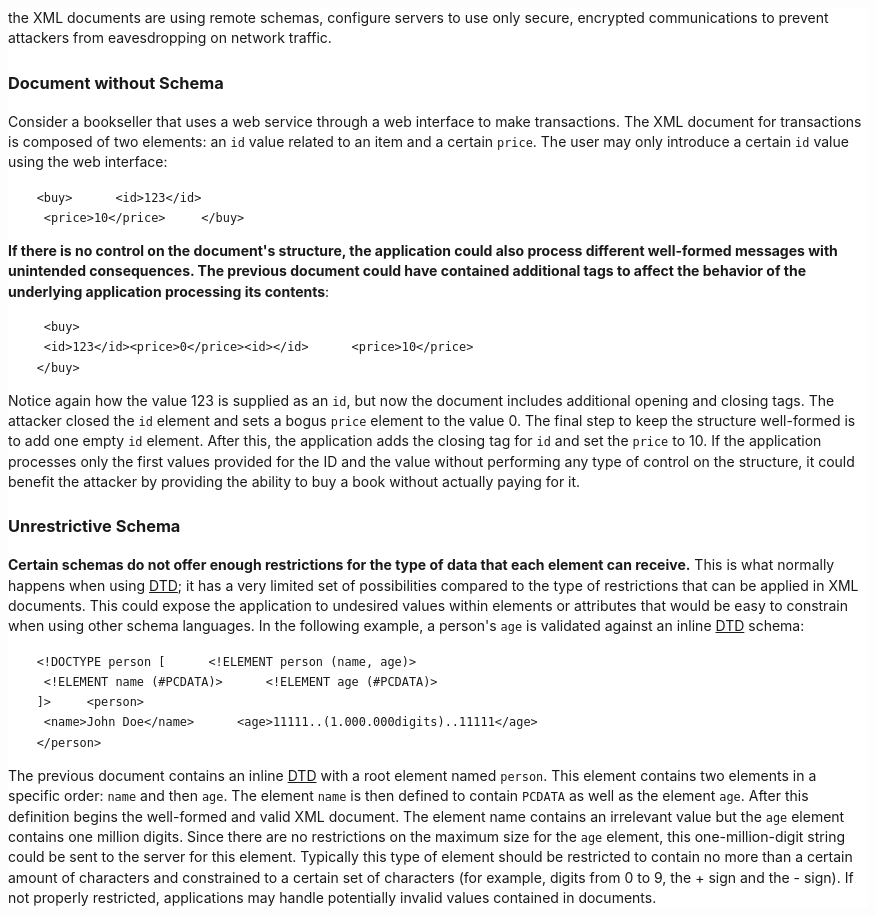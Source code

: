the XML documents are using remote schemas, configure servers to use only secure, encrypted communications to prevent attackers from
eavesdropping on network traffic. 
### Document without Schema 
Consider a bookseller that uses a web service through a web interface to make transactions. The XML document for transactions is composed of two
elements: an `id` value related to an item and a certain `price`. The user may only introduce a certain `id` value using the web interface:
 
```
    <buy>      <id>123</id>
     <price>10</price>     </buy>
```
 
**If there is no control on the document\'s structure, the application could also process different well-formed messages with unintended
consequences. The previous document could have contained additional tags to affect the behavior of the underlying application processing its
contents**: 
```
     <buy>
     <id>123</id><price>0</price><id></id>      <price>10</price>
    </buy> 
```
 Notice again how the value 123 is supplied as an `id`, but now the
document includes additional opening and closing tags. The attacker closed the `id` element and sets a bogus `price` element to the value 0.
The final step to keep the structure well-formed is to add one empty `id` element. After this, the application adds the closing tag for `id`
and set the `price` to 10. If the application processes only the first values provided for the ID and the value without performing any type of
control on the structure, it could benefit the attacker by providing the ability to buy a book without actually paying for it.
 ### Unrestrictive Schema
 **Certain schemas do not offer enough restrictions for the type of data
that each element can receive.** This is what normally happens when using [DTD](https://www.w3schools.com/xml/xml_dtd_intro.asp); it has a
very limited set of possibilities compared to the type of restrictions that can be applied in XML documents. This could expose the application
to undesired values within elements or attributes that would be easy to constrain when using other schema languages. In the following example, a
person\'s `age` is validated against an inline [DTD](https://www.w3schools.com/xml/xml_dtd_intro.asp) schema:
 
```
    <!DOCTYPE person [      <!ELEMENT person (name, age)>
     <!ELEMENT name (#PCDATA)>      <!ELEMENT age (#PCDATA)>
    ]>     <person>
     <name>John Doe</name>      <age>11111..(1.000.000digits)..11111</age>
    </person> 
```
 The previous document contains an inline
[DTD](https://www.w3schools.com/xml/xml_dtd_intro.asp) with a root element named `person`. This element contains two elements in a specific
order: `name` and then `age`. The element `name` is then defined to contain `PCDATA` as well as the element `age`.
 After this definition begins the well-formed and valid XML document. The
element name contains an irrelevant value but the `age` element contains one million digits. Since there are no restrictions on the maximum size
for the `age` element, this one-million-digit string could be sent to the server for this element.
 Typically this type of element should be restricted to contain no more
than a certain amount of characters and constrained to a certain set of characters (for example, digits from 0 to 9, the + sign and the - sign).
If not properly restricted, applications may handle potentially invalid values contained in documents.